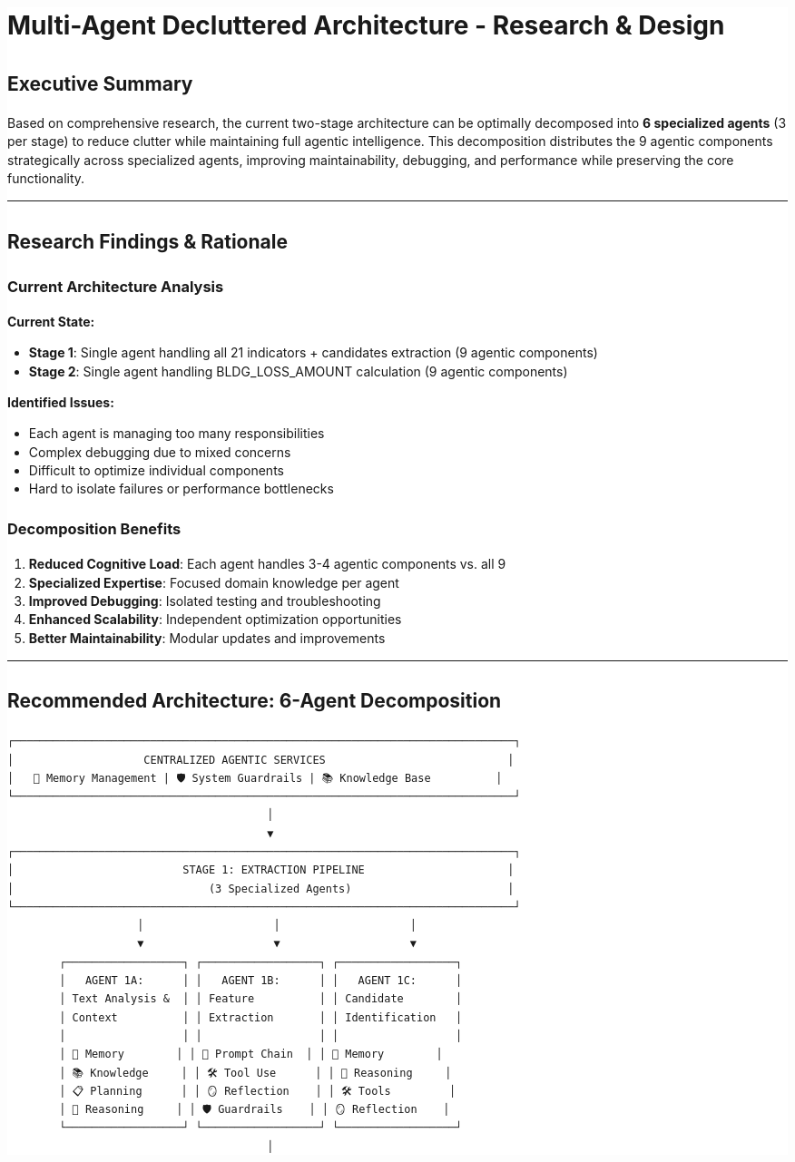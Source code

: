 # Multi-Agent Decluttered Architecture - Research & Design

## Executive Summary

Based on comprehensive research, the current two-stage architecture can be optimally decomposed into **6 specialized agents** (3 per stage) to reduce clutter while maintaining full agentic intelligence. This decomposition distributes the 9 agentic components strategically across specialized agents, improving maintainability, debugging, and performance while preserving the core functionality.

---

## Research Findings & Rationale

### Current Architecture Analysis

**Current State:**
- **Stage 1**: Single agent handling all 21 indicators + candidates extraction (9 agentic components)
- **Stage 2**: Single agent handling BLDG_LOSS_AMOUNT calculation (9 agentic components)

**Identified Issues:**
- Each agent is managing too many responsibilities
- Complex debugging due to mixed concerns
- Difficult to optimize individual components
- Hard to isolate failures or performance bottlenecks

### Decomposition Benefits

1. **Reduced Cognitive Load**: Each agent handles 3-4 agentic components vs. all 9
2. **Specialized Expertise**: Focused domain knowledge per agent
3. **Improved Debugging**: Isolated testing and troubleshooting
4. **Enhanced Scalability**: Independent optimization opportunities
5. **Better Maintainability**: Modular updates and improvements

---

## Recommended Architecture: 6-Agent Decomposition

```
┌─────────────────────────────────────────────────────────────────────────────┐
│                    CENTRALIZED AGENTIC SERVICES                            │
│   🧠 Memory Management | 🛡️ System Guardrails | 📚 Knowledge Base          │
└─────────────────────────────────────────────────────────────────────────────┘
                                        │
                                        ▼
┌─────────────────────────────────────────────────────────────────────────────┐
│                          STAGE 1: EXTRACTION PIPELINE                      │
│                              (3 Specialized Agents)                        │
└─────────────────────────────────────────────────────────────────────────────┘
                    │                    │                    │
                    ▼                    ▼                    ▼
        ┌──────────────────┐ ┌──────────────────┐ ┌──────────────────┐
        │   AGENT 1A:      │ │   AGENT 1B:      │ │   AGENT 1C:      │
        │ Text Analysis &  │ │ Feature          │ │ Candidate        │
        │ Context          │ │ Extraction       │ │ Identification   │
        │                  │ │                  │ │                  │
        │ 🧠 Memory        │ │ 🔗 Prompt Chain  │ │ 🧠 Memory        │
        │ 📚 Knowledge     │ │ 🛠️ Tool Use      │ │ 🤔 Reasoning     │
        │ 📋 Planning      │ │ 🪞 Reflection    │ │ 🛠️ Tools         │
        │ 🤔 Reasoning     │ │ 🛡️ Guardrails    │ │ 🪞 Reflection    │
        └──────────────────┘ └──────────────────┘ └──────────────────┘
                                        │
```